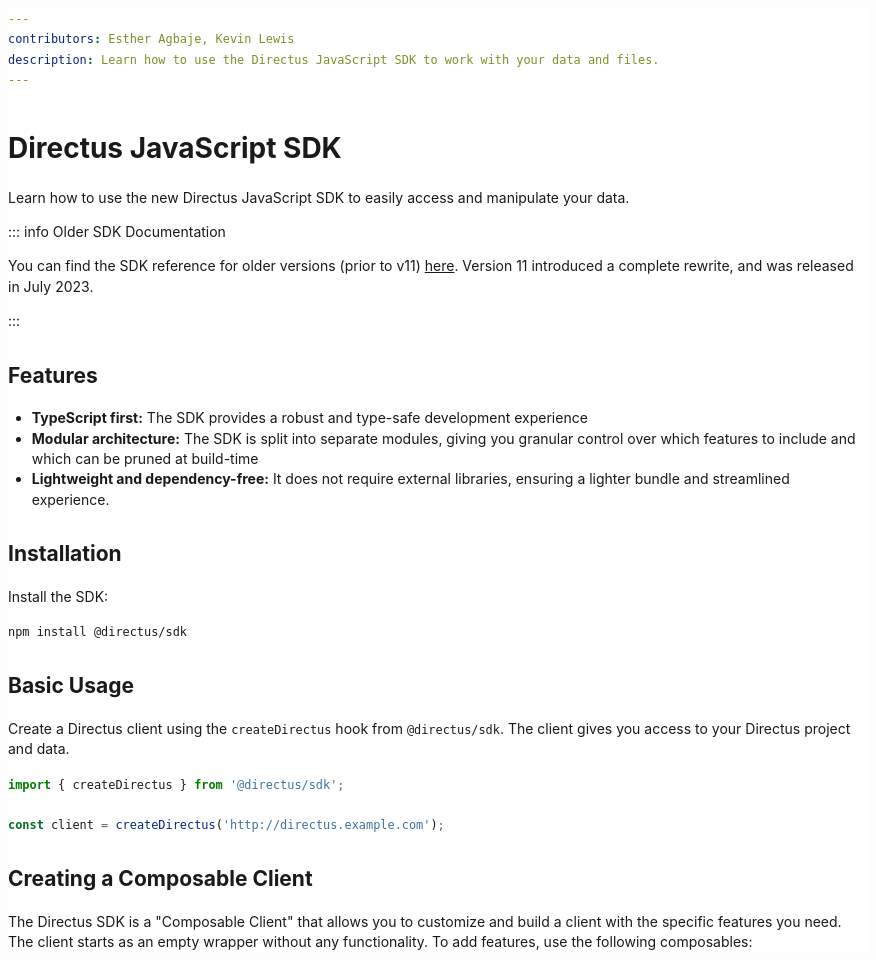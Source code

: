 ```yaml
---
contributors: Esther Agbaje, Kevin Lewis
description: Learn how to use the Directus JavaScript SDK to work with your data and files.
---
```


# Directus JavaScript SDK

Learn how to use the new Directus JavaScript SDK to easily access and manipulate your data.

::: info Older SDK Documentation

You can find the SDK reference for older versions (prior to v11) [here](/reference/old-sdk). Version 11 introduced a
complete rewrite, and was released in July 2023.

:::

## Features

- **TypeScript first:** The SDK provides a robust and type-safe development experience
- **Modular architecture:** The SDK is split into separate modules, giving you granular control over which features to
  include and which can be pruned at build-time
- **Lightweight and dependency-free:** It does not require external libraries, ensuring a lighter bundle and streamlined
  experience.

## Installation

Install the SDK:

```shell
npm install @directus/sdk
```

## Basic Usage

Create a Directus client using the `createDirectus` hook from `@directus/sdk`. The client gives you access to your
Directus project and data.

```js
import { createDirectus } from '@directus/sdk';

const client = createDirectus('http://directus.example.com');
```

## Creating a Composable Client

The Directus SDK is a "Composable Client" that allows you to customize and build a client with the specific features you
need. The client starts as an empty wrapper without any functionality. To add features, use the following composables:
